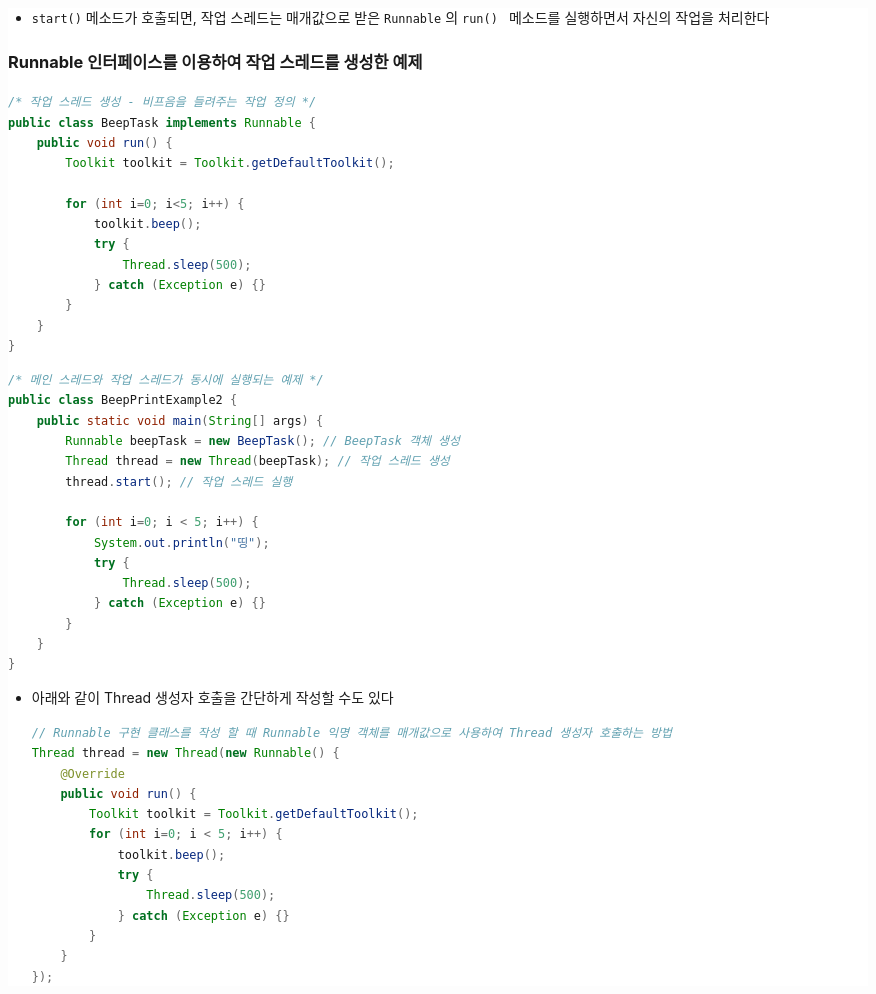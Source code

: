 - `start()` 메소드가 호출되면, 작업 스레드는 매개값으로 받은 `Runnable` 의 `run() ` 메소드를 실행하면서 자신의 작업을 처리한다



### Runnable 인터페이스를 이용하여 작업 스레드를 생성한 예제

```java
/* 작업 스레드 생성 - 비프음을 들려주는 작업 정의 */
public class BeepTask implements Runnable {
    public void run() {
        Toolkit toolkit = Toolkit.getDefaultToolkit();

        for (int i=0; i<5; i++) {
            toolkit.beep();
            try {
                Thread.sleep(500);
            } catch (Exception e) {}
        }
    }
}
```

```java
/* 메인 스레드와 작업 스레드가 동시에 실행되는 예제 */
public class BeepPrintExample2 {
    public static void main(String[] args) {
        Runnable beepTask = new BeepTask(); // BeepTask 객체 생성
        Thread thread = new Thread(beepTask); // 작업 스레드 생성
        thread.start(); // 작업 스레드 실행

        for (int i=0; i < 5; i++) {
            System.out.println("띵");
            try {
                Thread.sleep(500);
            } catch (Exception e) {}
        }
    }
}
```

- 아래와 같이 Thread 생성자 호출을 간단하게 작성할 수도 있다

  ```java
  // Runnable 구현 클래스를 작성 할 때 Runnable 익명 객체를 매개값으로 사용하여 Thread 생성자 호출하는 방법
  Thread thread = new Thread(new Runnable() {
      @Override
      public void run() {
          Toolkit toolkit = Toolkit.getDefaultToolkit();
          for (int i=0; i < 5; i++) {
              toolkit.beep();
              try {
                  Thread.sleep(500);
              } catch (Exception e) {}
          }
      }
  });
  ```
